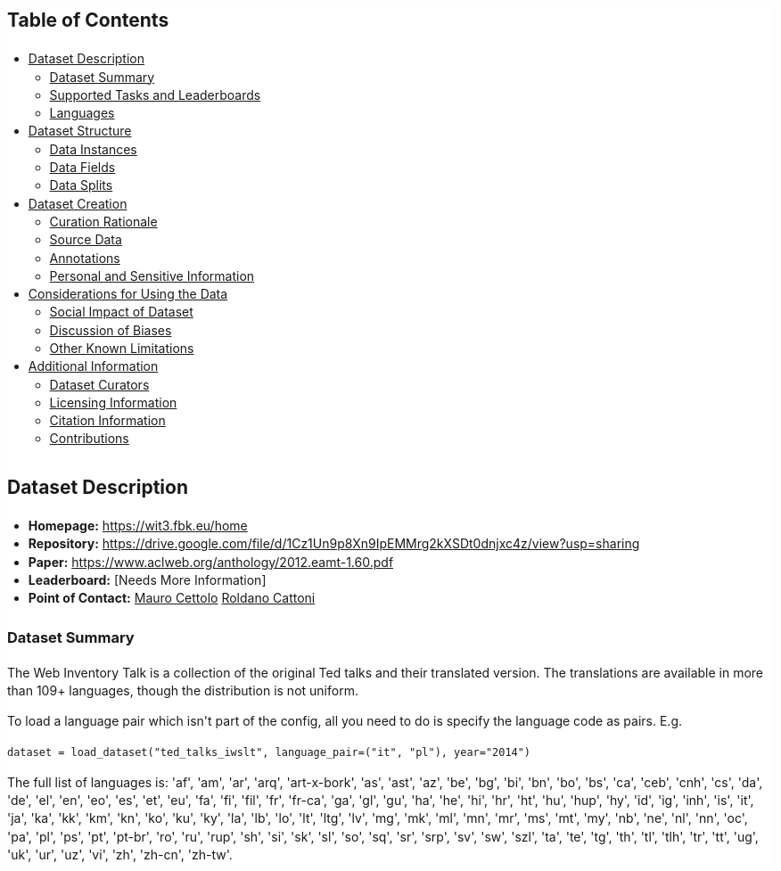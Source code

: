 ## Table of Contents
- [Dataset Description](#dataset-description)
  - [Dataset Summary](#dataset-summary)
  - [Supported Tasks and Leaderboards](#supported-tasks-and-leaderboards)
  - [Languages](#languages)
- [Dataset Structure](#dataset-structure)
  - [Data Instances](#data-instances)
  - [Data Fields](#data-fields)
  - [Data Splits](#data-splits)
- [Dataset Creation](#dataset-creation)
  - [Curation Rationale](#curation-rationale)
  - [Source Data](#source-data)
  - [Annotations](#annotations)
  - [Personal and Sensitive Information](#personal-and-sensitive-information)
- [Considerations for Using the Data](#considerations-for-using-the-data)
  - [Social Impact of Dataset](#social-impact-of-dataset)
  - [Discussion of Biases](#discussion-of-biases)
  - [Other Known Limitations](#other-known-limitations)
- [Additional Information](#additional-information)
  - [Dataset Curators](#dataset-curators)
  - [Licensing Information](#licensing-information)
  - [Citation Information](#citation-information)
  - [Contributions](#contributions)

## Dataset Description

- **Homepage:** https://wit3.fbk.eu/home
- **Repository:** https://drive.google.com/file/d/1Cz1Un9p8Xn9IpEMMrg2kXSDt0dnjxc4z/view?usp=sharing
- **Paper:** https://www.aclweb.org/anthology/2012.eamt-1.60.pdf
- **Leaderboard:** [Needs More Information]
- **Point of Contact:** [Mauro Cettolo](mailto:cettolo@fbk.eu)
[Roldano Cattoni](mailto:cattoni@fbk.eu)


### Dataset Summary

The Web Inventory Talk is a collection of the original Ted talks and their translated version. The translations are available in more than 109+ languages, though the distribution is not uniform. 

To load a language pair which isn't part of the config, all you need to do is specify the language code as pairs.
E.g.

`dataset = load_dataset("ted_talks_iwslt", language_pair=("it", "pl"), year="2014")`

The full list of languages is: 'af', 'am', 'ar', 'arq', 'art-x-bork', 'as', 'ast', 'az', 'be', 'bg', 'bi', 'bn', 'bo', 'bs', 'ca', 'ceb', 'cnh', 'cs', 'da', 'de', 'el', 'en', 'eo', 'es', 'et', 'eu', 'fa', 'fi', 'fil', 'fr', 'fr-ca', 'ga', 'gl', 'gu', 'ha', 'he', 'hi', 'hr', 'ht', 'hu', 'hup', 'hy', 'id', 'ig', 'inh', 'is', 'it', 'ja', 'ka', 'kk', 'km', 'kn', 'ko', 'ku', 'ky', 'la', 'lb', 'lo', 'lt', 'ltg', 'lv', 'mg', 'mk', 'ml', 'mn', 'mr', 'ms', 'mt', 'my', 'nb', 'ne', 'nl', 'nn', 'oc', 'pa', 'pl', 'ps', 'pt', 'pt-br', 'ro', 'ru', 'rup', 'sh', 'si', 'sk', 'sl', 'so', 'sq', 'sr', 'srp', 'sv', 'sw', 'szl', 'ta', 'te', 'tg', 'th', 'tl', 'tlh', 'tr', 'tt', 'ug', 'uk', 'ur', 'uz', 'vi', 'zh', 'zh-cn', 'zh-tw'.
